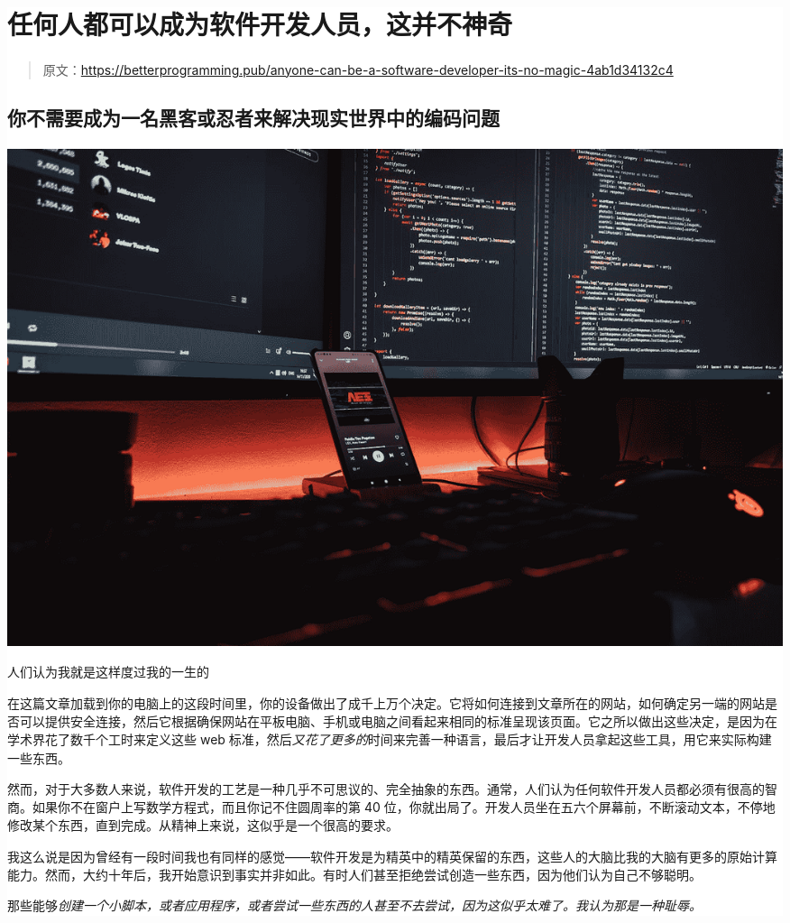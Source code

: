 # 任何人都可以成为软件开发人员，这并不神奇

> 原文：<https://betterprogramming.pub/anyone-can-be-a-software-developer-its-no-magic-4ab1d34132c4>

## 你不需要成为一名黑客或忍者来解决现实世界中的编码问题

![](img/e7dd104744780a848d112b0997059306.png)

人们认为我就是这样度过我的一生的

在这篇文章加载到你的电脑上的这段时间里，你的设备做出了成千上万个决定。它将如何连接到文章所在的网站，如何确定另一端的网站是否可以提供安全连接，然后它根据确保网站在平板电脑、手机或电脑之间看起来相同的标准呈现该页面。它之所以做出这些决定，是因为在学术界花了数千个工时来定义这些 web 标准，然后*又花了更多的*时间来完善一种语言，最后才让开发人员拿起这些工具，用它来实际构建一些东西。

然而，对于大多数人来说，软件开发的工艺是一种几乎不可思议的、完全抽象的东西。通常，人们认为任何软件开发人员都必须有很高的智商。如果你不在窗户上写数学方程式，而且你记不住圆周率的第 40 位，你就出局了。开发人员坐在五六个屏幕前，不断滚动文本，不停地修改某个东西，直到完成。从精神上来说，这似乎是一个很高的要求。

我这么说是因为曾经有一段时间我也有同样的感觉——软件开发是为精英中的精英保留的东西，这些人的大脑比我的大脑有更多的原始计算能力。然而，大约十年后，我开始意识到事实并非如此。有时人们甚至拒绝尝试创造一些东西，因为他们认为自己不够聪明。

那些能够*创建一个小脚本，或者应用程序，或者尝试一些东西的人甚至不去尝试，因为这似乎太难了。我认为那是一种耻辱。*
